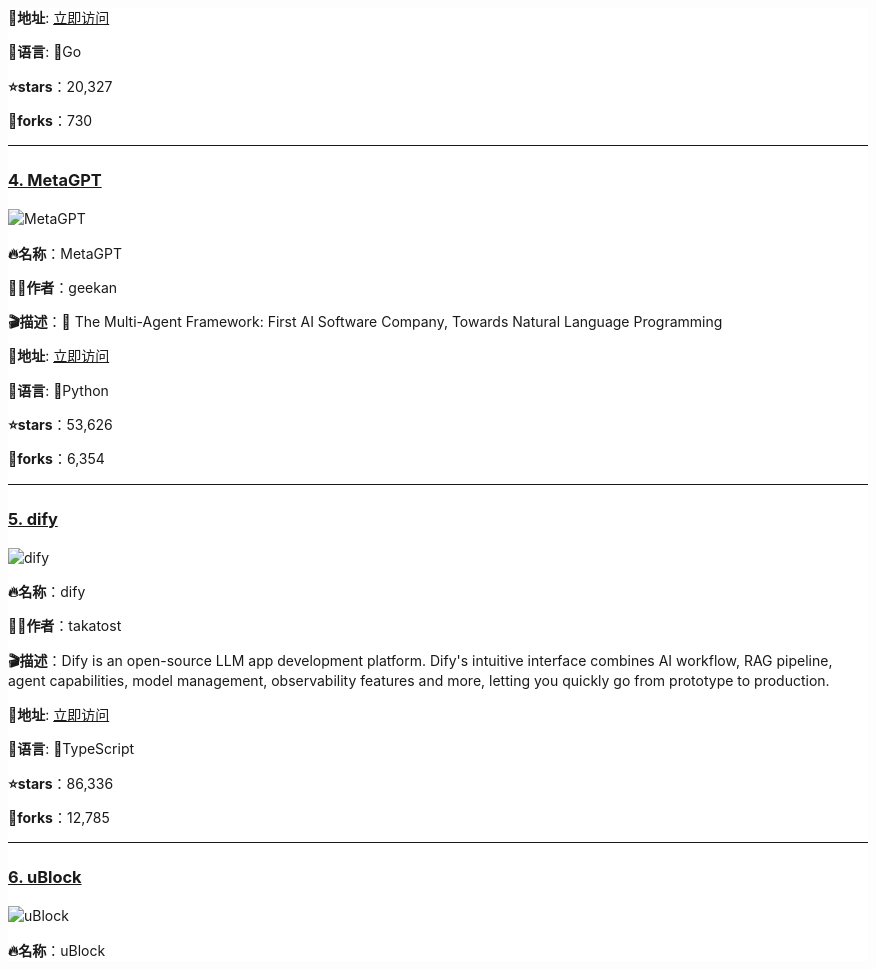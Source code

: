 **🔗地址**: [立即访问](https://github.com//glanceapp/glance) 

**👀语言**: 🔺Go 

**⭐stars**：20,327 

**📍forks**：730 

--- 

### [4. MetaGPT](https://github.com//geekan/MetaGPT) 

![MetaGPT](https://s0.wp.com/mshots/v1/https://github.com//geekan/MetaGPT?w=600&h=450) 

**🔥名称**：MetaGPT 

**🧑‍💻作者**：geekan 

**🎬描述**：🌟 The Multi-Agent Framework: First AI Software Company, Towards Natural Language Programming 

**🔗地址**: [立即访问](https://github.com//geekan/MetaGPT) 

**👀语言**: 🔺Python 

**⭐stars**：53,626 

**📍forks**：6,354 

--- 

### [5. dify](https://github.com//langgenius/dify) 

![dify](https://s0.wp.com/mshots/v1/https://github.com//langgenius/dify?w=600&h=450) 

**🔥名称**：dify 

**🧑‍💻作者**：takatost 

**🎬描述**：Dify is an open-source LLM app development platform. Dify's intuitive interface combines AI workflow, RAG pipeline, agent capabilities, model management, observability features and more, letting you quickly go from prototype to production. 

**🔗地址**: [立即访问](https://github.com//langgenius/dify) 

**👀语言**: 🔺TypeScript 

**⭐stars**：86,336 

**📍forks**：12,785 

--- 

### [6. uBlock](https://github.com//gorhill/uBlock) 

![uBlock](https://s0.wp.com/mshots/v1/https://github.com//gorhill/uBlock?w=600&h=450) 

**🔥名称**：uBlock 
